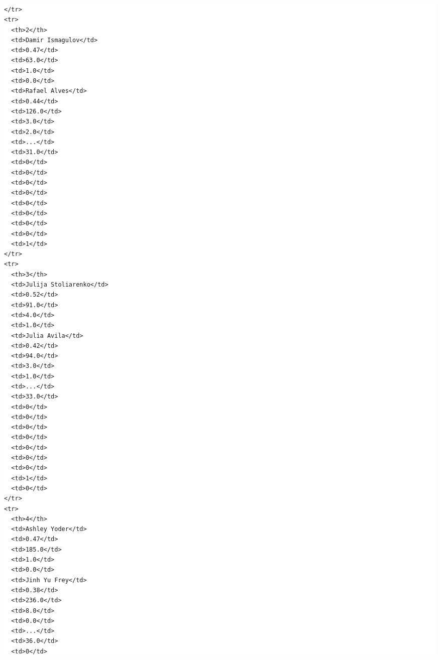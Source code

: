     </tr>
    <tr>
      <th>2</th>
      <td>Damir Ismagulov</td>
      <td>0.47</td>
      <td>63.0</td>
      <td>1.0</td>
      <td>0.0</td>
      <td>Rafael Alves</td>
      <td>0.44</td>
      <td>126.0</td>
      <td>3.0</td>
      <td>2.0</td>
      <td>...</td>
      <td>31.0</td>
      <td>0</td>
      <td>0</td>
      <td>0</td>
      <td>0</td>
      <td>0</td>
      <td>0</td>
      <td>0</td>
      <td>0</td>
      <td>1</td>
    </tr>
    <tr>
      <th>3</th>
      <td>Julija Stoliarenko</td>
      <td>0.52</td>
      <td>91.0</td>
      <td>4.0</td>
      <td>1.0</td>
      <td>Julia Avila</td>
      <td>0.42</td>
      <td>94.0</td>
      <td>3.0</td>
      <td>1.0</td>
      <td>...</td>
      <td>33.0</td>
      <td>0</td>
      <td>0</td>
      <td>0</td>
      <td>0</td>
      <td>0</td>
      <td>0</td>
      <td>0</td>
      <td>1</td>
      <td>0</td>
    </tr>
    <tr>
      <th>4</th>
      <td>Ashley Yoder</td>
      <td>0.47</td>
      <td>185.0</td>
      <td>1.0</td>
      <td>0.0</td>
      <td>Jinh Yu Frey</td>
      <td>0.38</td>
      <td>236.0</td>
      <td>8.0</td>
      <td>0.0</td>
      <td>...</td>
      <td>36.0</td>
      <td>0</td>